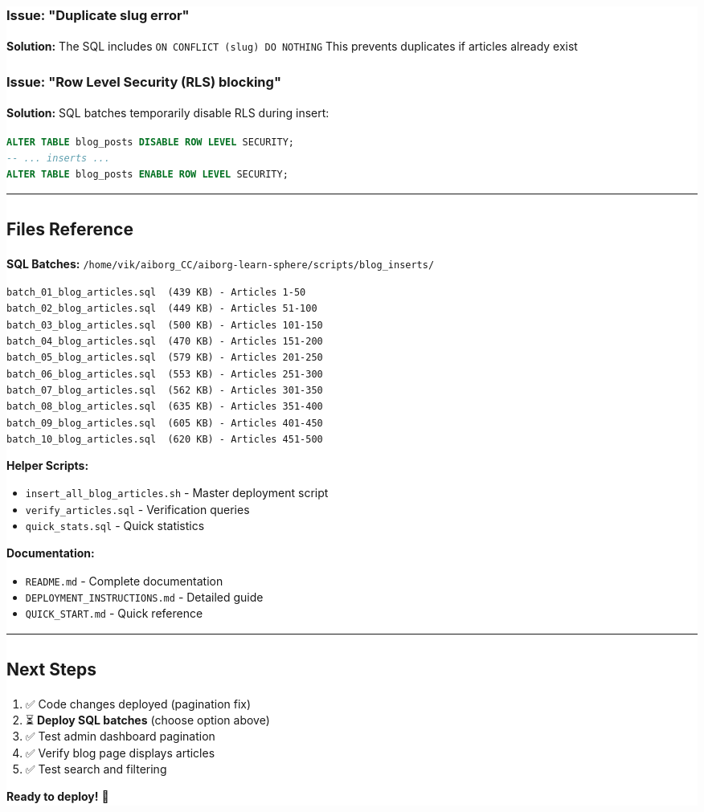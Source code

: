 ### Issue: "Duplicate slug error"

**Solution:** The SQL includes `ON CONFLICT (slug) DO NOTHING` This prevents duplicates if articles
already exist

### Issue: "Row Level Security (RLS) blocking"

**Solution:** SQL batches temporarily disable RLS during insert:

```sql
ALTER TABLE blog_posts DISABLE ROW LEVEL SECURITY;
-- ... inserts ...
ALTER TABLE blog_posts ENABLE ROW LEVEL SECURITY;
```

---

## Files Reference

**SQL Batches:** `/home/vik/aiborg_CC/aiborg-learn-sphere/scripts/blog_inserts/`

```
batch_01_blog_articles.sql  (439 KB) - Articles 1-50
batch_02_blog_articles.sql  (449 KB) - Articles 51-100
batch_03_blog_articles.sql  (500 KB) - Articles 101-150
batch_04_blog_articles.sql  (470 KB) - Articles 151-200
batch_05_blog_articles.sql  (579 KB) - Articles 201-250
batch_06_blog_articles.sql  (553 KB) - Articles 251-300
batch_07_blog_articles.sql  (562 KB) - Articles 301-350
batch_08_blog_articles.sql  (635 KB) - Articles 351-400
batch_09_blog_articles.sql  (605 KB) - Articles 401-450
batch_10_blog_articles.sql  (620 KB) - Articles 451-500
```

**Helper Scripts:**

- `insert_all_blog_articles.sh` - Master deployment script
- `verify_articles.sql` - Verification queries
- `quick_stats.sql` - Quick statistics

**Documentation:**

- `README.md` - Complete documentation
- `DEPLOYMENT_INSTRUCTIONS.md` - Detailed guide
- `QUICK_START.md` - Quick reference

---

## Next Steps

1. ✅ Code changes deployed (pagination fix)
2. ⏳ **Deploy SQL batches** (choose option above)
3. ✅ Test admin dashboard pagination
4. ✅ Verify blog page displays articles
5. ✅ Test search and filtering

**Ready to deploy!** 🚀
